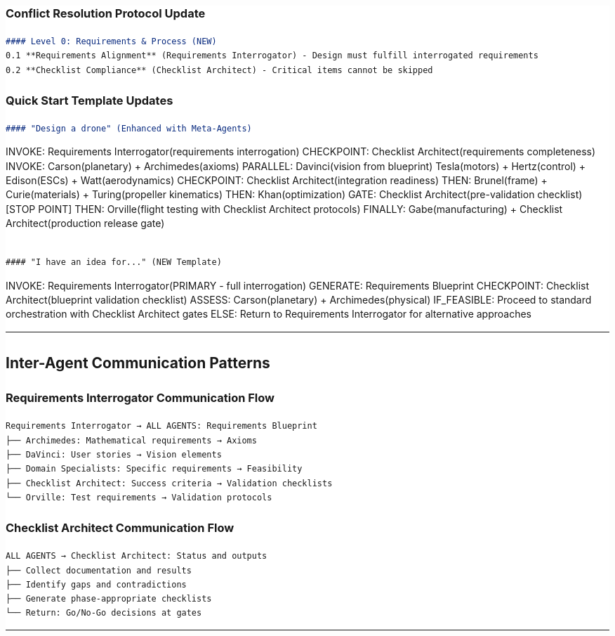 ### Conflict Resolution Protocol Update

```markdown
#### Level 0: Requirements & Process (NEW)
0.1 **Requirements Alignment** (Requirements Interrogator) - Design must fulfill interrogated requirements
0.2 **Checklist Compliance** (Checklist Architect) - Critical items cannot be skipped
```

### Quick Start Template Updates

```markdown
#### "Design a drone" (Enhanced with Meta-Agents)
```
INVOKE: Requirements Interrogator(requirements interrogation) 
CHECKPOINT: Checklist Architect(requirements completeness)
INVOKE: Carson(planetary) + Archimedes(axioms)
PARALLEL: Davinci(vision from blueprint)
         Tesla(motors) + Hertz(control) + Edison(ESCs) + Watt(aerodynamics)
CHECKPOINT: Checklist Architect(integration readiness)
THEN: Brunel(frame) + Curie(materials) + Turing(propeller kinematics)
THEN: Khan(optimization) 
GATE: Checklist Architect(pre-validation checklist) [STOP POINT]
THEN: Orville(flight testing with Checklist Architect protocols)
FINALLY: Gabe(manufacturing) + Checklist Architect(production release gate)
```

#### "I have an idea for..." (NEW Template)
```
INVOKE: Requirements Interrogator(PRIMARY - full interrogation)
GENERATE: Requirements Blueprint
CHECKPOINT: Checklist Architect(blueprint validation checklist)
ASSESS: Carson(planetary) + Archimedes(physical)
IF_FEASIBLE: Proceed to standard orchestration with Checklist Architect gates
ELSE: Return to Requirements Interrogator for alternative approaches
```
```

---

## Inter-Agent Communication Patterns

### Requirements Interrogator Communication Flow
```
Requirements Interrogator → ALL AGENTS: Requirements Blueprint
├── Archimedes: Mathematical requirements → Axioms
├── DaVinci: User stories → Vision elements  
├── Domain Specialists: Specific requirements → Feasibility
├── Checklist Architect: Success criteria → Validation checklists
└── Orville: Test requirements → Validation protocols
```

### Checklist Architect Communication Flow
```
ALL AGENTS → Checklist Architect: Status and outputs
├── Collect documentation and results
├── Identify gaps and contradictions
├── Generate phase-appropriate checklists
└── Return: Go/No-Go decisions at gates
```

---